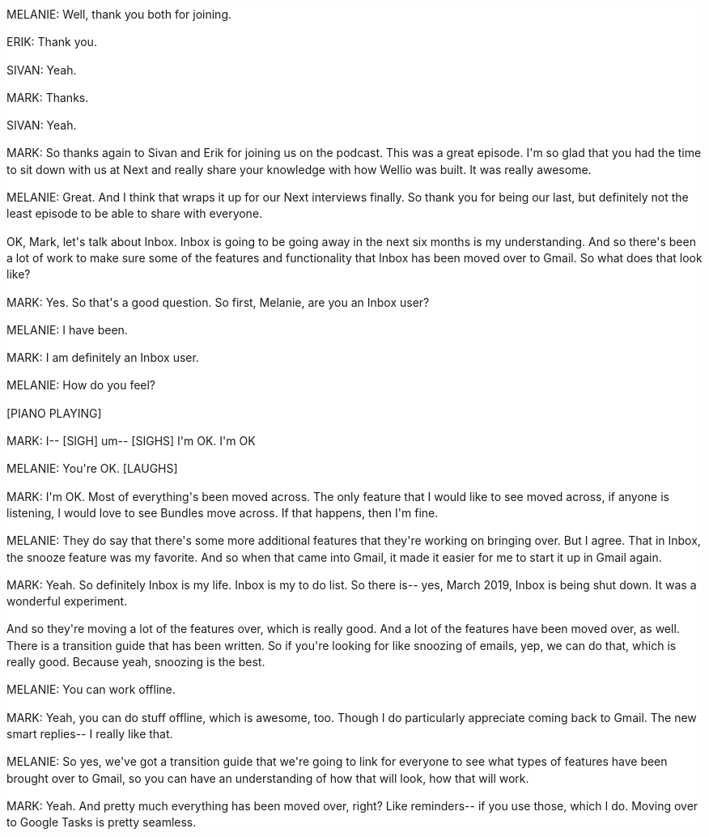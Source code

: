 MELANIE: Well, thank you both for joining. 

ERIK: Thank you. 

SIVAN: Yeah. 

MARK: Thanks. 

SIVAN: Yeah. 

MARK: So thanks again to Sivan and Erik for joining us on the podcast. This was a great episode. I'm so glad that you had the time to sit down with us at Next and really share your knowledge with how Wellio was built. It was really awesome. 

MELANIE: Great. And I think that wraps it up for our Next interviews finally. So thank you for being our last, but definitely not the least episode to be able to share with everyone. 

OK, Mark, let's talk about Inbox. Inbox is going to be going away in the next six months is my understanding. And so there's been a lot of work to make sure some of the features and functionality that Inbox has been moved over to Gmail. So what does that look like? 

MARK: Yes. So that's a good question. So first, Melanie, are you an Inbox user? 

MELANIE: I have been. 

MARK: I am definitely an Inbox user. 

MELANIE: How do you feel? 

[PIANO PLAYING] 

MARK: I-- [SIGH] um-- [SIGHS] I'm OK. I'm OK 

MELANIE: You're OK. [LAUGHS] 

MARK: I'm OK. Most of everything's been moved across. The only feature that I would like to see moved across, if anyone is listening, I would love to see Bundles move across. If that happens, then I'm fine. 

MELANIE: They do say that there's some more additional features that they're working on bringing over. But I agree. That in Inbox, the snooze feature was my favorite. And so when that came into Gmail, it made it easier for me to start it up in Gmail again. 

MARK: Yeah. So definitely Inbox is my life. Inbox is my to do list. So there is-- yes, March 2019, Inbox is being shut down. It was a wonderful experiment. 

And so they're moving a lot of the features over, which is really good. And a lot of the features have been moved over, as well. There is a transition guide that has been written. So if you're looking for like snoozing of emails, yep, we can do that, which is really good. Because yeah, snoozing is the best. 

MELANIE: You can work offline. 

MARK: Yeah, you can do stuff offline, which is awesome, too. Though I do particularly appreciate coming back to Gmail. The new smart replies-- I really like that. 

MELANIE: So yes, we've got a transition guide that we're going to link for everyone to see what types of features have been brought over to Gmail, so you can have an understanding of how that will look, how that will work. 

MARK: Yeah. And pretty much everything has been moved over, right? Like reminders-- if you use those, which I do. Moving over to Google Tasks is pretty seamless. 
